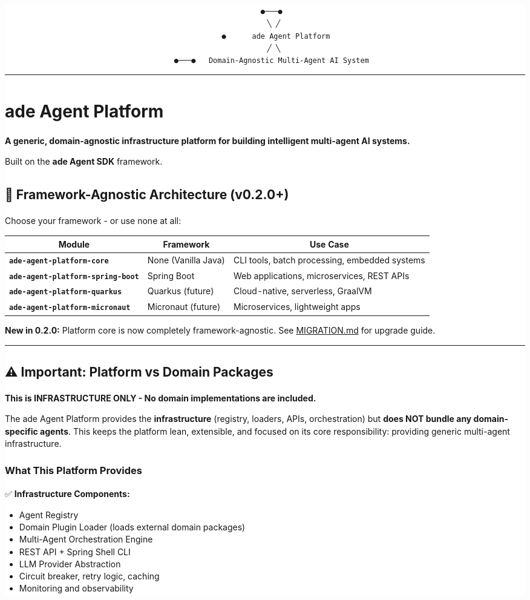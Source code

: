 <div align="center">

```
   ●───●
    ╲ ╱
     ●      ade Agent Platform
    ╱ ╲
   ●───●   Domain-Agnostic Multi-Agent AI System
```

</div>

---

# ade Agent Platform

**A generic, domain-agnostic infrastructure platform for building intelligent multi-agent AI systems.**

Built on the **ade Agent SDK** framework.

## 🚀 Framework-Agnostic Architecture (v0.2.0+)

Choose your framework - or use none at all:

| Module | Framework | Use Case |
|--------|-----------|----------|
| **`ade-agent-platform-core`** | None (Vanilla Java) | CLI tools, batch processing, embedded systems |
| **`ade-agent-platform-spring-boot`** | Spring Boot | Web applications, microservices, REST APIs |
| **`ade-agent-platform-quarkus`** | Quarkus (future) | Cloud-native, serverless, GraalVM |
| **`ade-agent-platform-micronaut`** | Micronaut (future) | Microservices, lightweight apps |

**New in 0.2.0:** Platform core is now completely framework-agnostic. See [MIGRATION.md](MIGRATION.md) for upgrade guide.

---

## ⚠️ Important: Platform vs Domain Packages

**This is INFRASTRUCTURE ONLY - No domain implementations are included.**

The ade Agent Platform provides the **infrastructure** (registry, loaders, APIs, orchestration) but **does NOT bundle any domain-specific agents**. This keeps the platform lean, extensible, and focused on its core responsibility: providing generic multi-agent infrastructure.

### What This Platform Provides

✅ **Infrastructure Components:**
- Agent Registry
- Domain Plugin Loader (loads external domain packages)
- Multi-Agent Orchestration Engine
- REST API + Spring Shell CLI
- LLM Provider Abstraction
- Circuit breaker, retry logic, caching
- Monitoring and observability
